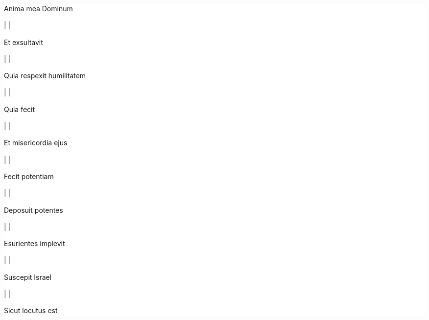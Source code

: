 Anima mea Dominum

 |
| 

Et exsultavit

 |
| 

Quia respexit humilitatem

 |
| 

Quia fecit

 |
| 

Et misericordia ejus

 |
| 

Fecit potentiam

 |
| 

Deposuit potentes

 |
| 

Esurientes implevit

 |
| 

Suscepit Israel

 |
| 

Sicut locutus est
